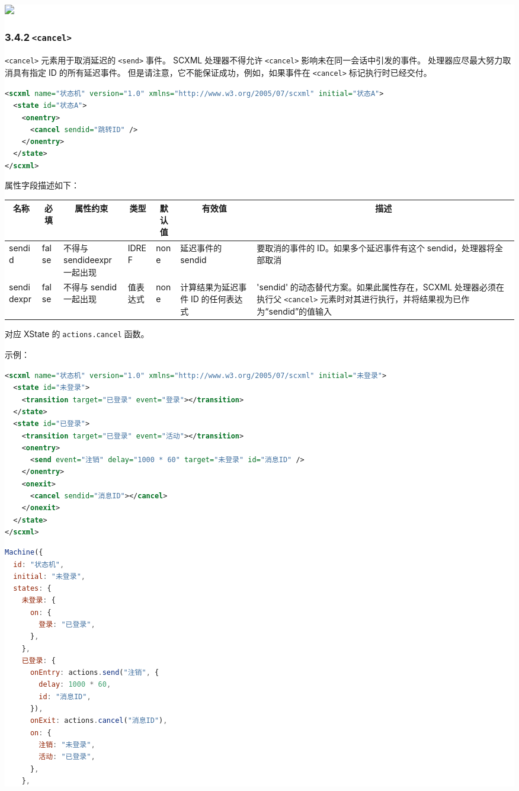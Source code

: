 ![](https://img-blog.csdnimg.cn/img_convert/35c27e35d6b7bf4a11e146b103585f24.png)

### 3.4.2 `<cancel>`

`<cancel>` 元素用于取消延迟的 `<send>` 事件。 SCXML 处理器不得允许 `<cancel>` 影响未在同一会话中引发的事件。 处理器应尽最大努力取消具有指定 ID 的所有延迟事件。 但是请注意，它不能保证成功，例如，如果事件在 `<cancel>` 标记执行时已经交付。

```xml
<scxml name="状态机" version="1.0" xmlns="http://www.w3.org/2005/07/scxml" initial="状态A">
  <state id="状态A">
    <onentry>
      <cancel sendid="跳转ID" />
    </onentry>
  </state>
</scxml>
```

属性字段描述如下：

| 名称       | 必填  | 属性约束                    | 类型     | 默认值 | 有效值                             | 描述                                                                                                                                |
| ---------- | ----- | --------------------------- | -------- | ------ | ---------------------------------- | ----------------------------------------------------------------------------------------------------------------------------------- |
| sendid     | false | 不得与 sendideexpr 一起出现 | IDREF    | none   | 延迟事件的 sendid                  | 要取消的事件的 ID。如果多个延迟事件有这个 sendid，处理器将全部取消                                                                  |
| sendidexpr | false | 不得与 sendid 一起出现      | 值表达式 | none   | 计算结果为延迟事件 ID 的任何表达式 | 'sendid' 的动态替代方案。如果此属性存在，SCXML 处理器必须在执行父 `<cancel>` 元素时对其进行执行，并将结果视为已作为“sendid”的值输入 |

对应 XState 的 `actions.cancel` 函数。

示例：

```xml
<scxml name="状态机" version="1.0" xmlns="http://www.w3.org/2005/07/scxml" initial="未登录">
  <state id="未登录">
    <transition target="已登录" event="登录"></transition>
  </state>
  <state id="已登录">
    <transition target="已登录" event="活动"></transition>
    <onentry>
      <send event="注销" delay="1000 * 60" target="未登录" id="消息ID" />
    </onentry>
    <onexit>
      <cancel sendid="消息ID"></cancel>
    </onexit>
  </state>
</scxml>
```

```js
Machine({
  id: "状态机",
  initial: "未登录",
  states: {
    未登录: {
      on: {
        登录: "已登录",
      },
    },
    已登录: {
      onEntry: actions.send("注销", {
        delay: 1000 * 60,
        id: "消息ID",
      }),
      onExit: actions.cancel("消息ID"),
      on: {
        注销: "未登录",
        活动: "已登录",
      },
    },
```